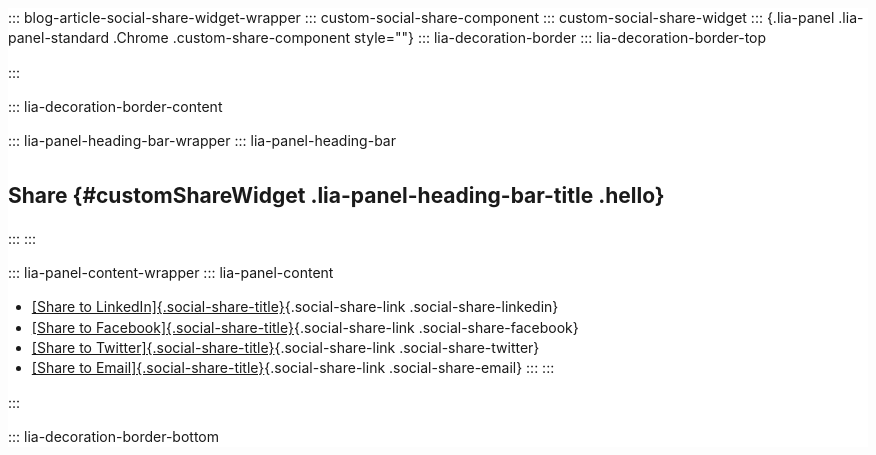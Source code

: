 ::: blog-article-social-share-widget-wrapper
::: custom-social-share-component
::: custom-social-share-widget
::: {.lia-panel .lia-panel-standard .Chrome .custom-share-component style=""}
::: lia-decoration-border
::: lia-decoration-border-top
<div>

</div>
:::

::: lia-decoration-border-content
<div>

::: lia-panel-heading-bar-wrapper
::: lia-panel-heading-bar
## Share {#customShareWidget .lia-panel-heading-bar-title .hello}
:::
:::

::: lia-panel-content-wrapper
::: lia-panel-content
-   [[Share to
    LinkedIn]{.social-share-title}](http://www.linkedin.com/shareArticle?mini=true&url=https://techcommunity.microsoft.com/t5/microsoft-365-blog/creating-custom-validation-rules-for-visio-2010/ba-p/237395 "Share to LinkedIn"){.social-share-link
    .social-share-linkedin}
-   [[Share to
    Facebook]{.social-share-title}](http://www.facebook.com/share.php?u=https://techcommunity.microsoft.com/t5/microsoft-365-blog/creating-custom-validation-rules-for-visio-2010/ba-p/237395 "Share to FaceBook"){.social-share-link
    .social-share-facebook}
-   [[Share to
    Twitter]{.social-share-title}](http://twitter.com/share?text=Check%20out%20this%20post%20on%20the%20Microsoft%20Tech%20Community%20:%20Creating%20custom%20validation%20rules%20for%20Visio%202010%20-%20Microsoft%20Tech%20Community&url=https://techcommunity.microsoft.com/t5/microsoft-365-blog/creating-custom-validation-rules-for-visio-2010/ba-p/237395 "Share to Twitter"){.social-share-link
    .social-share-twitter}
-   [[Share to
    Email]{.social-share-title}](mailto:?subject=Creating%20custom%20validation%20rules%20for%20Visio%202010%20-%20Microsoft%20Tech%20Community&body=I%20found%20this%20on%20the%20Microsoft%20Tech%20Community%20and%20wanted%20to%20share%20it%20with%20you,%20check%20it%20out%20:%20https://techcommunity.microsoft.com/t5/microsoft-365-blog/creating-custom-validation-rules-for-visio-2010/ba-p/237395 "Share via email"){.social-share-link
    .social-share-email}
:::
:::

</div>
:::

::: lia-decoration-border-bottom
<div>
